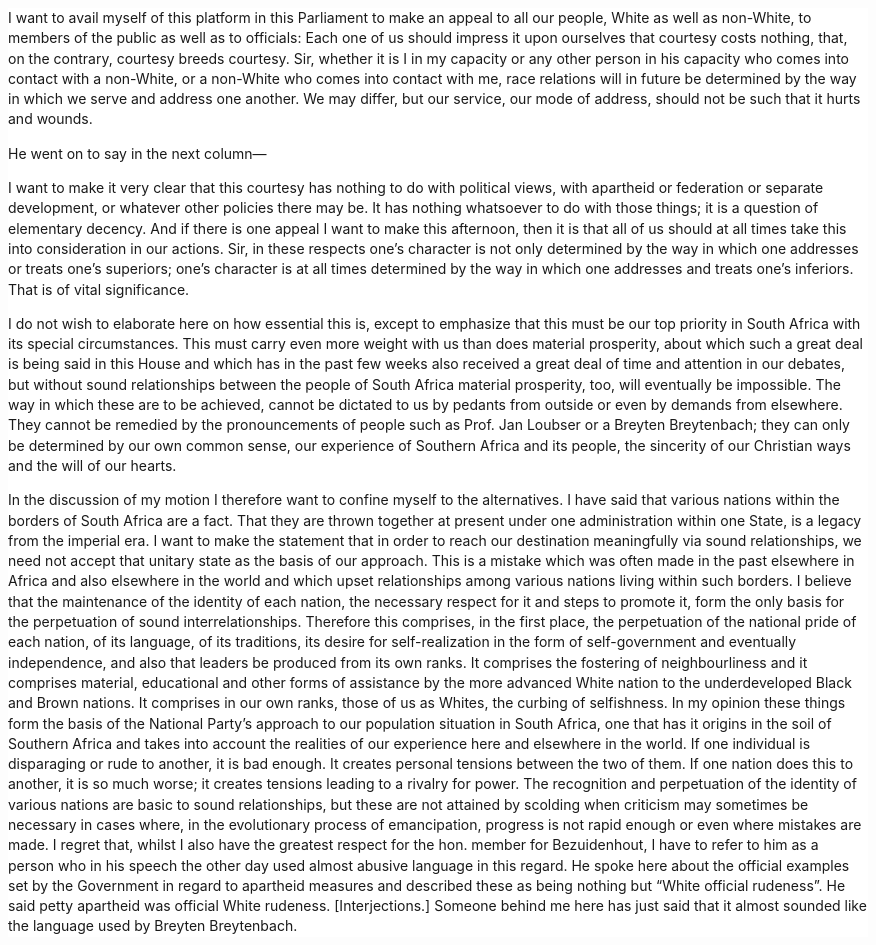 <block name="quote">I want to avail myself of this platform in this Parliament to make an appeal to all our people, White as well as non-White, to members of the public as well as to officials: Each one of us should impress it upon ourselves that courtesy costs nothing, that, on the contrary, courtesy breeds courtesy. Sir, whether it is I in my capacity or any other person in his capacity who comes into contact with a non-White, or a non-White who comes into contact with me, race relations will in future be determined by the way in which we serve and address one another. We may differ, but our service, our mode of address, should not be such that it hurts and wounds.</block>

<p>He went on to say in the next column&#x2014;</p>

<block name="quote">I want to make it very clear that this courtesy has nothing to do with political views, with apartheid or federation or separate development, or whatever other policies there may be. It has nothing whatsoever to do with those things; it is a question of elementary decency. And if there is one appeal I want to make this afternoon, then it is that all of us should at all times take this into consideration in our actions. Sir, in these respects one&#x2019;s character is not only determined by the way in which one addresses or treats one&#x2019;s superiors; one&#x2019;s character is at all times determined by the way in which one addresses and treats one&#x2019;s inferiors. That is of vital significance.</block>

<p>I do not wish to elaborate here on how essential this is, except to emphasize that this must be our top priority in South Africa with its special circumstances. This must carry even more weight with us than does material prosperity, about which such a great deal is being said in this House and which has in the past few weeks also received a great deal of time and attention in our debates, but without sound relationships between the people of South Africa material prosperity, too, will eventually be impossible. The way in which these are to be achieved, cannot be dictated to us by pedants from outside or even by demands from elsewhere. They cannot be remedied by the pronouncements of people such as Prof. Jan Loubser or a Breyten Breytenbach; they can only be determined by our own common sense, our experience of Southern Africa and its people, the sincerity of our Christian ways and the will of our hearts.</p>

<p>In the discussion of my motion I therefore want to confine myself to the alternatives. I have said that various nations within the borders of South Africa are a fact. That they are thrown together at present under one administration within one State, is a legacy from the imperial era. I want to make the statement that in order to reach our destination meaningfully via sound relationships, we need not accept that unitary state as the basis of our approach. This is a mistake which was often made in the past elsewhere in Africa and also elsewhere in the world and which upset relationships among various nations living within such borders. I believe that the maintenance of the identity of each nation, the necessary respect for it and steps to promote it, form the only basis for the perpetuation of sound interrelationships. Therefore this comprises, in the first place, the perpetuation of the national pride of each nation, of its language, of its traditions, its desire for self-realization in the form of self-government and eventually independence, and also that leaders be produced from its own ranks. It comprises the fostering of neighbourliness and it comprises material, educational and other forms of assistance by the more advanced White nation to the underdeveloped Black and Brown nations. It comprises in our own ranks, those of us as Whites, the curbing of selfishness. In my opinion these things form the basis of the National Party&#x2019;s approach to our population situation in South Africa, one that has it origins in the soil of Southern Africa and takes into account the realities of our experience here and elsewhere in the world. If one individual is disparaging or rude to another, it is bad enough. It creates personal tensions between the two of them. If one nation does this to another, it is so much worse; it creates tensions leading to a rivalry for power. The recognition and perpetuation of the identity of various nations are basic to sound relationships, but these are not attained by scolding when criticism may sometimes be necessary in cases where, in the evolutionary process of emancipation, progress is not rapid enough or even where mistakes are made. I regret <span class="col_1517-1518" refersTo="page_0772"/>that, whilst I also have the greatest respect for the hon. member for Bezuidenhout, I have to refer to him as a person who in his speech the other day used almost abusive language in this regard. He spoke here about the official examples set by the Government in regard to apartheid measures and described these as being nothing but &#x201C;White official rudeness&#x201D;. He said petty apartheid was official White rudeness. [Interjections.] Someone behind me here has just said that it almost sounded like the language used by Breyten Breytenbach.</p>
